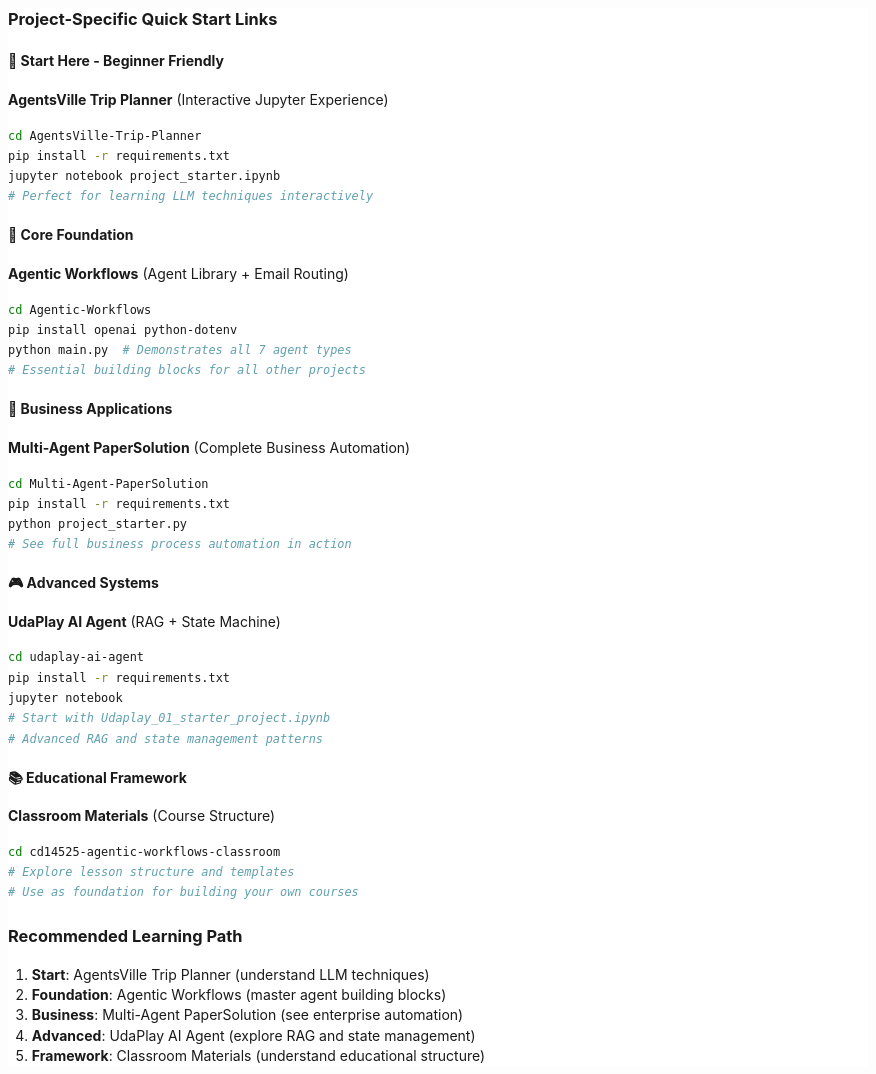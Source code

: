 ### Project-Specific Quick Start Links

#### 🚀 **Start Here - Beginner Friendly**
**AgentsVille Trip Planner** (Interactive Jupyter Experience)
```bash
cd AgentsVille-Trip-Planner
pip install -r requirements.txt
jupyter notebook project_starter.ipynb
# Perfect for learning LLM techniques interactively
```

#### 🔧 **Core Foundation**
**Agentic Workflows** (Agent Library + Email Routing)
```bash
cd Agentic-Workflows
pip install openai python-dotenv
python main.py  # Demonstrates all 7 agent types
# Essential building blocks for all other projects
```

#### 💼 **Business Applications**
**Multi-Agent PaperSolution** (Complete Business Automation)
```bash
cd Multi-Agent-PaperSolution
pip install -r requirements.txt
python project_starter.py
# See full business process automation in action
```

#### 🎮 **Advanced Systems**
**UdaPlay AI Agent** (RAG + State Machine)
```bash
cd udaplay-ai-agent
pip install -r requirements.txt
jupyter notebook
# Start with Udaplay_01_starter_project.ipynb
# Advanced RAG and state management patterns
```

#### 📚 **Educational Framework**
**Classroom Materials** (Course Structure)
```bash
cd cd14525-agentic-workflows-classroom
# Explore lesson structure and templates
# Use as foundation for building your own courses
```

### Recommended Learning Path
1. **Start**: AgentsVille Trip Planner (understand LLM techniques)
2. **Foundation**: Agentic Workflows (master agent building blocks)  
3. **Business**: Multi-Agent PaperSolution (see enterprise automation)
4. **Advanced**: UdaPlay AI Agent (explore RAG and state management)
5. **Framework**: Classroom Materials (understand educational structure)
